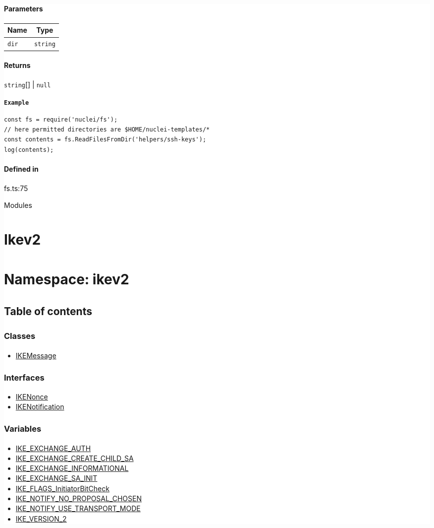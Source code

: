 #### [​](#parameters-4)Parameters

| Name | Type |
| --- | --- |
| `dir` | `string` |

#### [​](#returns-4)Returns

`string`[] | `null`

**`Example`**

```
const fs = require('nuclei/fs');
// here permitted directories are $HOME/nuclei-templates/*
const contents = fs.ReadFilesFromDir('helpers/ssh-keys');
log(contents);

```
#### [​](#defined-in-4)Defined in

fs.ts:75


Modules

Ikev2
=====

[​](#namespace-ikev2)Namespace: ikev2
=====================================

[​](#table-of-contents)Table of contents
----------------------------------------

### [​](#classes)Classes

* [IKEMessage](/templates/protocols/javascript/modules/ikev2.IKEMessage)

### [​](#interfaces)Interfaces

* [IKENonce](/templates/protocols/javascript/modules/ikev2.IKENonce)
* [IKENotification](/templates/protocols/javascript/modules/ikev2.IKENotification)

### [​](#variables)Variables

* [IKE\_EXCHANGE\_AUTH](/templates/protocols/javascript/modules/ikev2#ike_exchange_auth)
* [IKE\_EXCHANGE\_CREATE\_CHILD\_SA](/templates/protocols/javascript/modules/ikev2#ike_exchange_create_child_sa)
* [IKE\_EXCHANGE\_INFORMATIONAL](/templates/protocols/javascript/modules/ikev2#ike_exchange_informational)
* [IKE\_EXCHANGE\_SA\_INIT](/templates/protocols/javascript/modules/ikev2#ike_exchange_sa_init)
* [IKE\_FLAGS\_InitiatorBitCheck](/templates/protocols/javascript/modules/ikev2#ike_flags_initiatorbitcheck)
* [IKE\_NOTIFY\_NO\_PROPOSAL\_CHOSEN](/templates/protocols/javascript/modules/ikev2#ike_notify_no_proposal_chosen)
* [IKE\_NOTIFY\_USE\_TRANSPORT\_MODE](/templates/protocols/javascript/modules/ikev2#ike_notify_use_transport_mode)
* [IKE\_VERSION\_2](/templates/protocols/javascript/modules/ikev2#ike_version_2)
